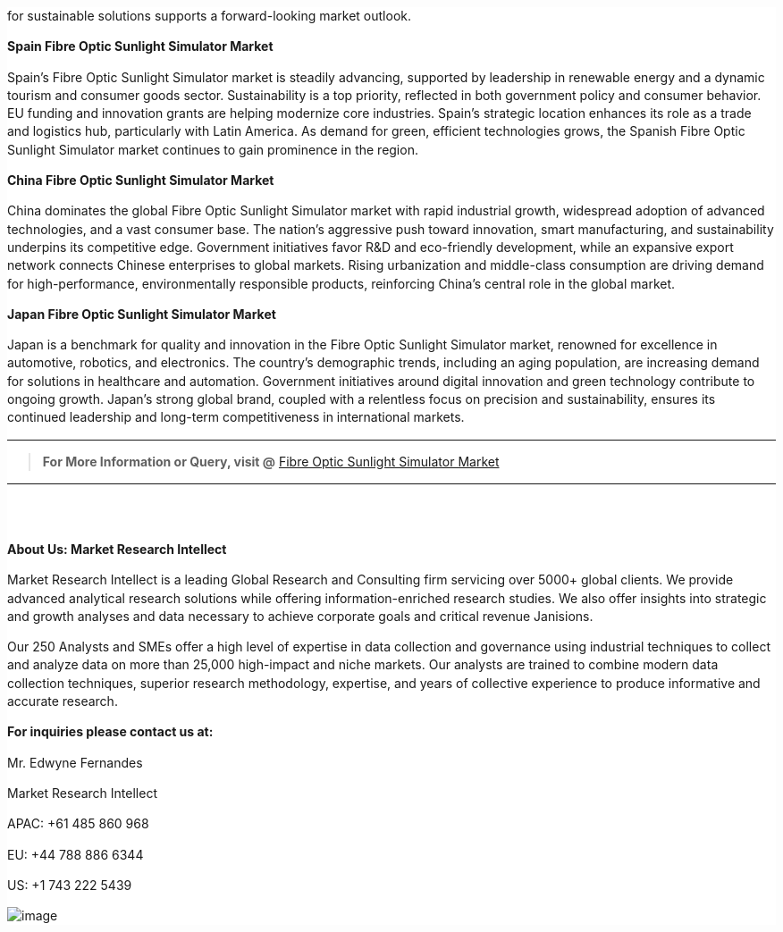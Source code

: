 for sustainable solutions supports a forward-looking market outlook.</p><p class="" data-start="4424" data-end="4975"><strong data-start="4424" data-end="4445">Spain Fibre Optic Sunlight Simulator Market</strong></p><p class="" data-start="4424" data-end="4975">Spain&rsquo;s Fibre Optic Sunlight Simulator market is steadily advancing, supported by leadership in renewable energy and a dynamic tourism and consumer goods sector. Sustainability is a top priority, reflected in both government policy and consumer behavior. EU funding and innovation grants are helping modernize core industries. Spain&rsquo;s strategic location enhances its role as a trade and logistics hub, particularly with Latin America. As demand for green, efficient technologies grows, the Spanish Fibre Optic Sunlight Simulator market continues to gain prominence in the region.</p><p class="" data-start="4977" data-end="5589"><strong data-start="4977" data-end="4998">China Fibre Optic Sunlight Simulator Market</strong></p><p class="" data-start="4977" data-end="5589">China dominates the global Fibre Optic Sunlight Simulator market with rapid industrial growth, widespread adoption of advanced technologies, and a vast consumer base. The nation&rsquo;s aggressive push toward innovation, smart manufacturing, and sustainability underpins its competitive edge. Government initiatives favor R&amp;D and eco-friendly development, while an expansive export network connects Chinese enterprises to global markets. Rising urbanization and middle-class consumption are driving demand for high-performance, environmentally responsible products, reinforcing China&rsquo;s central role in the global market.</p><p class="" data-start="5591" data-end="6162"><strong data-start="5591" data-end="5612">Japan Fibre Optic Sunlight Simulator Market</strong></p><p class="" data-start="5591" data-end="6162">Japan is a benchmark for quality and innovation in the Fibre Optic Sunlight Simulator market, renowned for excellence in automotive, robotics, and electronics. The country&rsquo;s demographic trends, including an aging population, are increasing demand for solutions in healthcare and automation. Government initiatives around digital innovation and green technology contribute to ongoing growth. Japan&rsquo;s strong global brand, coupled with a relentless focus on precision and sustainability, ensures its continued leadership and long-term competitiveness in international markets.</p><hr /><blockquote><p><span class="font-[700]"><strong>For More Information or Query, visit&nbsp;@</strong>&nbsp;</span><span class="font-[700]"><a href="https://www.marketresearchintellect.com/product/fibre-optic-sunlight-simulator-market/?utm_source=Linkedin&utm_medium=019" target="_blank" data-tracking-control-name="article-ssr-frontend-pulse_little-text-block" data-tracking-will-navigate="" data-test-link="">Fibre Optic Sunlight Simulator Market</a></span></p></blockquote><hr /><h3>&nbsp;</h3><p><strong><span class="font-[700]">About Us: Market Research Intellect</span></strong></p><p><span class="">Market Research Intellect is a leading Global Research and Consulting firm servicing over 5000+ global clients. We provide advanced analytical research solutions while offering information-enriched research studies.&nbsp;</span>We also offer insights into strategic and growth analyses and data necessary to achieve corporate goals and critical revenue Janisions.</p><p><span class="">Our 250 Analysts and SMEs offer a high level of expertise in data collection and governance using industrial techniques to collect and analyze data on more than 25,000 high-impact and niche markets. Our analysts are trained to combine modern data collection techniques, superior research methodology, expertise, and years of collective experience to produce informative and accurate research.</span></p><p><strong>For inquiries please contact us at:</strong></p><p>Mr. Edwyne Fernandes</p><p>Market Research Intellect</p><p>APAC: +61 485 860 968</p><p>EU: +44 788 886 6344</p><p>US: +1 743 222 5439</p>
![image](https://github.com/user-attachments/assets/091825a5-4696-4626-ab8a-7801e1d8e9be)
